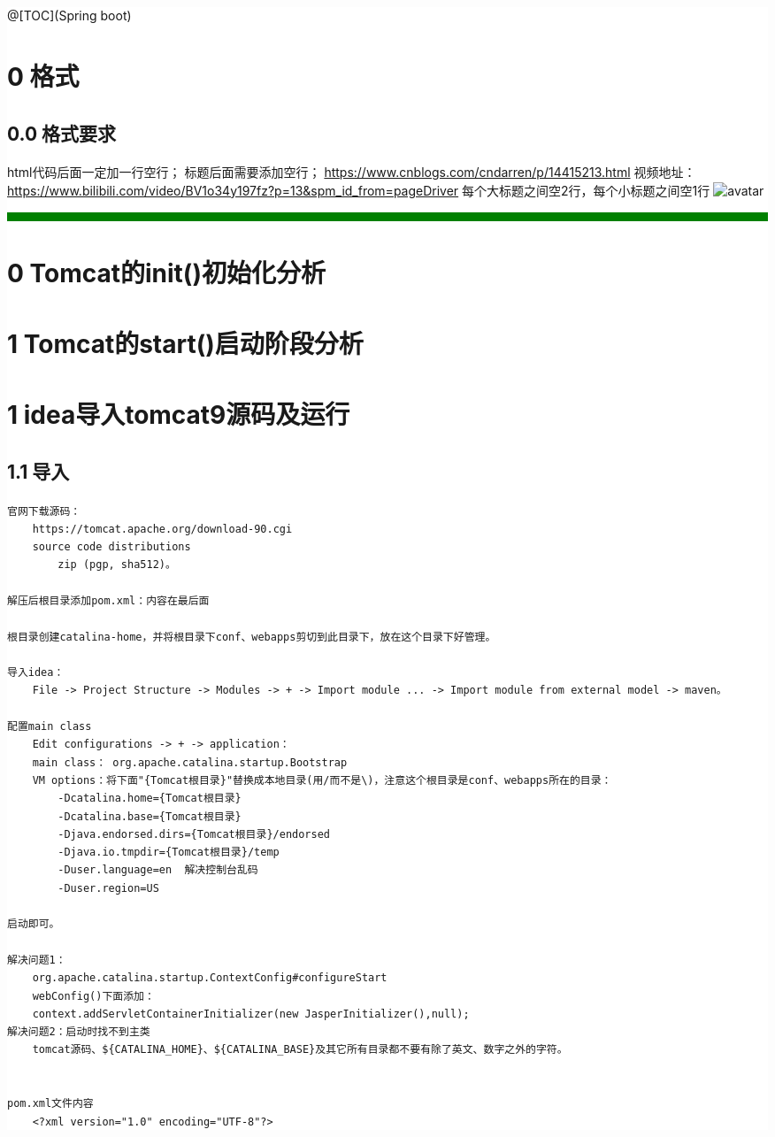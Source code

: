 @[TOC](Spring boot)

# 0 格式
## 0.0 格式要求
html代码后面一定加一行空行；
标题后面需要添加空行；
https://www.cnblogs.com/cndarren/p/14415213.html
视频地址：https://www.bilibili.com/video/BV1o34y197fz?p=13&spm_id_from=pageDriver
每个大标题之间空2行，每个小标题之间空1行
![avatar](pictures/1-1.png)
<span style="color: red;"></span>
<hr style="height: 10px; background: green;"/>

# 0 Tomcat的init()初始化分析
# 1 Tomcat的start()启动阶段分析


# 1 idea导入tomcat9源码及运行
## 1.1 导入

~~~
官网下载源码：
    https://tomcat.apache.org/download-90.cgi
    source code distributions
        zip (pgp, sha512)。

解压后根目录添加pom.xml：内容在最后面

根目录创建catalina-home，并将根目录下conf、webapps剪切到此目录下，放在这个目录下好管理。

导入idea：
    File -> Project Structure -> Modules -> + -> Import module ... -> Import module from external model -> maven。

配置main class
    Edit configurations -> + -> application：
    main class： org.apache.catalina.startup.Bootstrap
    VM options：将下面"{Tomcat根目录}"替换成本地目录(用/而不是\)，注意这个根目录是conf、webapps所在的目录：
        -Dcatalina.home={Tomcat根目录}
        -Dcatalina.base={Tomcat根目录}
        -Djava.endorsed.dirs={Tomcat根目录}/endorsed
        -Djava.io.tmpdir={Tomcat根目录}/temp
        -Duser.language=en  解决控制台乱码
        -Duser.region=US

启动即可。

解决问题1：
    org.apache.catalina.startup.ContextConfig#configureStart
    webConfig()下面添加：
    context.addServletContainerInitializer(new JasperInitializer(),null);
解决问题2：启动时找不到主类
    tomcat源码、${CATALINA_HOME}、${CATALINA_BASE}及其它所有目录都不要有除了英文、数字之外的字符。


pom.xml文件内容
    <?xml version="1.0" encoding="UTF-8"?>
~~~